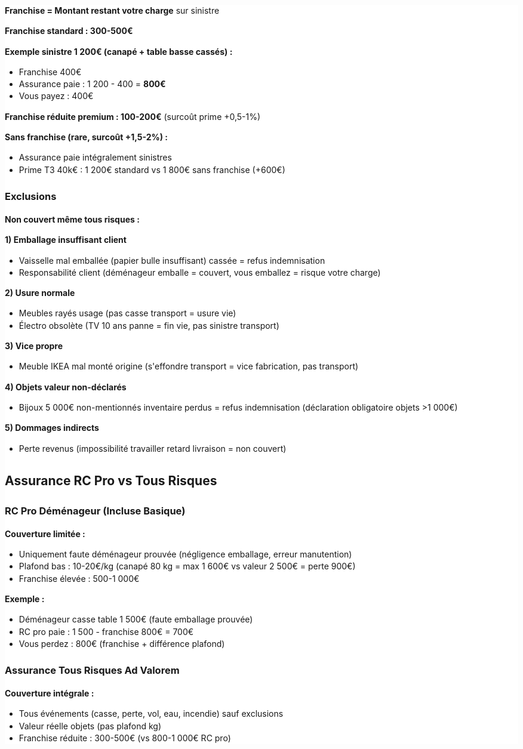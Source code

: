 **Franchise = Montant restant votre charge** sur sinistre

**Franchise standard : 300-500€**

**Exemple sinistre 1 200€ (canapé + table basse cassés) :**
- Franchise 400€
- Assurance paie : 1 200 - 400 = **800€**
- Vous payez : 400€

**Franchise réduite premium : 100-200€** (surcoût prime +0,5-1%)

**Sans franchise (rare, surcoût +1,5-2%) :**
- Assurance paie intégralement sinistres
- Prime T3 40k€ : 1 200€ standard vs 1 800€ sans franchise (+600€)

### Exclusions

**Non couvert même tous risques :**

**1) Emballage insuffisant client**
- Vaisselle mal emballée (papier bulle insuffisant) cassée = refus indemnisation
- Responsabilité client (déménageur emballe = couvert, vous emballez = risque votre charge)

**2) Usure normale**
- Meubles rayés usage (pas casse transport = usure vie)
- Électro obsolète (TV 10 ans panne = fin vie, pas sinistre transport)

**3) Vice propre**
- Meuble IKEA mal monté origine (s'effondre transport = vice fabrication, pas transport)

**4) Objets valeur non-déclarés**
- Bijoux 5 000€ non-mentionnés inventaire perdus = refus indemnisation (déclaration obligatoire objets >1 000€)

**5) Dommages indirects**
- Perte revenus (impossibilité travailler retard livraison = non couvert)

## Assurance RC Pro vs Tous Risques

### RC Pro Déménageur (Incluse Basique)

**Couverture limitée :**
- Uniquement faute déménageur prouvée (négligence emballage, erreur manutention)
- Plafond bas : 10-20€/kg (canapé 80 kg = max 1 600€ vs valeur 2 500€ = perte 900€)
- Franchise élevée : 500-1 000€

**Exemple :**
- Déménageur casse table 1 500€ (faute emballage prouvée)
- RC pro paie : 1 500 - franchise 800€ = 700€
- Vous perdez : 800€ (franchise + différence plafond)

### Assurance Tous Risques Ad Valorem

**Couverture intégrale :**
- Tous événements (casse, perte, vol, eau, incendie) sauf exclusions
- Valeur réelle objets (pas plafond kg)
- Franchise réduite : 300-500€ (vs 800-1 000€ RC pro)
